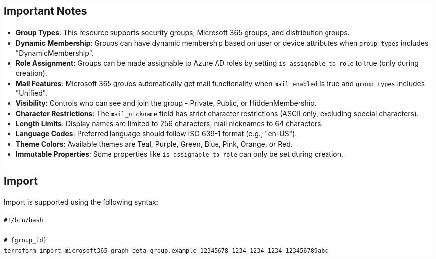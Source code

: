 ## Important Notes

- **Group Types**: This resource supports security groups, Microsoft 365 groups, and distribution groups.
- **Dynamic Membership**: Groups can have dynamic membership based on user or device attributes when `group_types` includes "DynamicMembership".
- **Role Assignment**: Groups can be made assignable to Azure AD roles by setting `is_assignable_to_role` to true (only during creation).
- **Mail Features**: Microsoft 365 groups automatically get mail functionality when `mail_enabled` is true and `group_types` includes "Unified".
- **Visibility**: Controls who can see and join the group - Private, Public, or HiddenMembership.
- **Character Restrictions**: The `mail_nickname` field has strict character restrictions (ASCII only, excluding special characters).
- **Length Limits**: Display names are limited to 256 characters, mail nicknames to 64 characters.
- **Language Codes**: Preferred language should follow ISO 639-1 format (e.g., "en-US").
- **Theme Colors**: Available themes are Teal, Purple, Green, Blue, Pink, Orange, or Red.
- **Immutable Properties**: Some properties like `is_assignable_to_role` can only be set during creation.

## Import

Import is supported using the following syntax:

```shell
#!/bin/bash

# {group_id}
terraform import microsoft365_graph_beta_group.example 12345678-1234-1234-1234-123456789abc
``` 